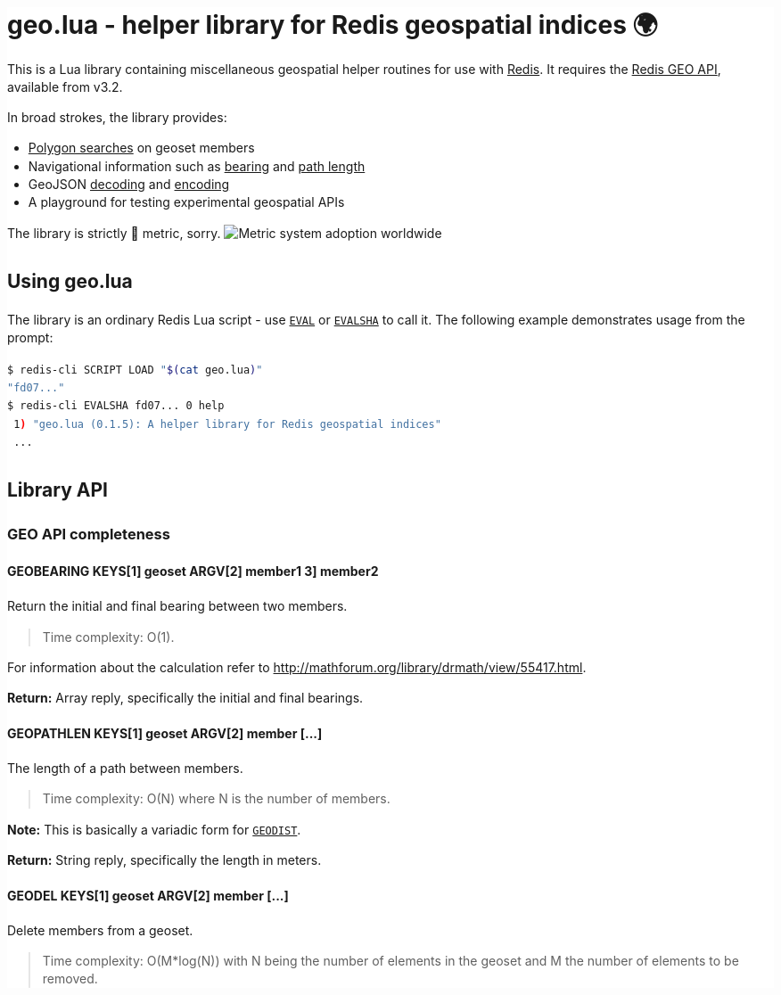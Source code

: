 geo.lua - helper library for Redis geospatial indices :earth_africa:
===

This is a Lua library containing miscellaneous geospatial helper routines for use with [Redis]. It requires the [Redis GEO API], available from v3.2.

In broad strokes, the library provides:
* [Polygon searches](#GEOMETRYFILTER) on geoset members
* Navigational information such as [bearing](#GEOBEARING) and [path length](#GEOPATHLEN)
* GeoJSON [decoding](#GEOJSONADD) and [encoding](#GEOJSONENCODE)
* A playground for testing experimental geospatial APIs

The library is strictly :straight_ruler: metric, sorry.
![Metric system adoption worldwide](https://upload.wikimedia.org/wikipedia/commons/thumb/a/ab/Metric_system_adoption_map.svg/2000px-Metric_system_adoption_map.svg.png)

Using geo.lua
---
The library is an ordinary Redis Lua script - use [`EVAL`] or [`EVALSHA`] to call it. The following example demonstrates usage from the prompt:

````Bash
$ redis-cli SCRIPT LOAD "$(cat geo.lua)"
"fd07..."
$ redis-cli EVALSHA fd07... 0 help
 1) "geo.lua (0.1.5): A helper library for Redis geospatial indices"
 ...
````

Library API
---

### GEO API completeness

<a name="GEOBEARING"></a>
#### GEOBEARING KEYS[1] geoset ARGV[2] member1 3] member2
Return the initial and final bearing between two members.
> Time complexity: O(1).

For information about the calculation refer to  http://mathforum.org/library/drmath/view/55417.html.

**Return:** Array reply, specifically the initial and final bearings.

<a name="GEOPATHLEN"></a>
#### GEOPATHLEN KEYS[1] geoset ARGV[2] member [...]
The length of a path between members.
> Time complexity: O(N) where N is the number of members.

**Note:** This is basically a variadic form for [`GEODIST`].

**Return:** String reply, specifically the length in meters.

<a name="GEODEL"></a>
#### GEODEL KEYS[1] geoset ARGV[2] member [...]
Delete members from a geoset.
> Time complexity: O(M*log(N)) with N being the number of elements in the geoset and M the number of elements to be removed.


[Redis]: http://redis.io
[Redis GEO API]: (http://redis.io/commands#geo)
[`GEOADD`]: (http://redis.io/commands/geoadd)
[`GEODIST`]: (http://redis.io/commands/geodist)
[`GEOHASH`]: (http://redis.io/commands/geohash)
[`GEOPOS`]: (http://redis.io/commands/geopos)
[`GEORADIUS`]: (http://redis.io/commands/georadius)
[`GEORADIUSBYMEMBER`]: (http://redis.io/commands/georadiusbymember)
[`EVAL`]: (http://redis.io/commands/eval)
[`EVALSHA`]: (http://redis.io/commands/evalsha)
[`PUBLISH`]: (http://redis.io/commands/publish)
[`SUBSCRIBE`]: (http://redis.io/commands/subscribe)
[`PSUBSCRIBE`]: (http://redis.io/commands/psubscribe)
[`ZREM`]: (http://redis.io/commands/zrem)